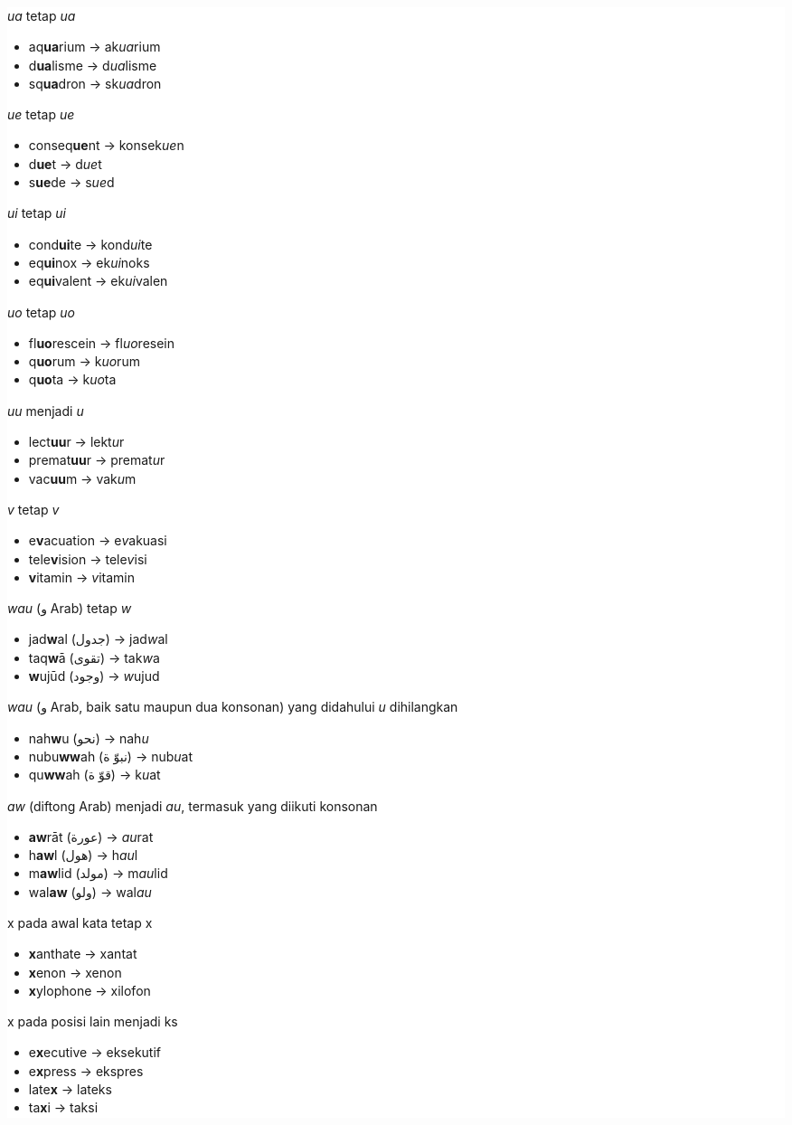 *ua* tetap *ua*
- aq**ua**rium &rarr; ak*ua*rium
- d**ua**lisme &rarr; d*ua*lisme
- sq**ua**dron &rarr; sk*ua*dron

*ue* tetap *ue*
- conseq**ue**nt &rarr; konsek*ue*n
- d**ue**t &rarr; d*ue*t
- s**ue**de &rarr; s*ue*d

*ui* tetap *ui*
- cond**ui**te &rarr; kond*ui*te
- eq**ui**nox &rarr; ek*ui*noks
- eq**ui**valent &rarr; ek*ui*valen

*uo* tetap *uo*
- fl**uo**rescein &rarr; fl*uo*resein
- q**uo**rum &rarr; k*uo*rum
- q**uo**ta &rarr; k*uo*ta

*uu* menjadi *u*
- lect**uu**r &rarr; lekt*u*r
- premat**uu**r &rarr; premat*u*r
- vac**uu**m &rarr; vak*u*m

*v* tetap *v*
- e**v**acuation &rarr; e*v*akuasi
- tele**v**ision &rarr; tele*v*isi
- **v**itamin &rarr; *v*itamin

*wau* (و Arab) tetap *w*
- jad**w**al (جدول) &rarr; jad*w*al
- taq**w**ā (تقوى) &rarr; tak*w*a
- **w**ujūd (وجود) &rarr; *w*ujud

*wau* (و Arab, baik satu maupun dua konsonan) yang didahului *u* dihilangkan
- nah**w**u (نحو) &rarr; nah*u*
- nubu**ww**ah (نبوّ ة) &rarr; nub*u*at
- qu**ww**ah (قوّ ة) &rarr; k*u*at

*aw* (diftong Arab) menjadi *au*, termasuk yang diikuti konsonan
- **aw**rāt (عورة) &rarr; *au*rat
- h**aw**l (هول) &rarr; h*au*l
- m**aw**lid (مولد) &rarr; m*au*lid
- wal**aw** (ولو) &rarr; wal*au*

x pada awal kata tetap x
- **x**anthate &rarr; xantat
- **x**enon &rarr; xenon
- **x**ylophone &rarr; xilofon

x pada posisi lain menjadi ks
- e**x**ecutive &rarr; eksekutif
- e**x**press &rarr; ekspres
- late**x** &rarr; lateks
- ta**x**i &rarr; taksi
